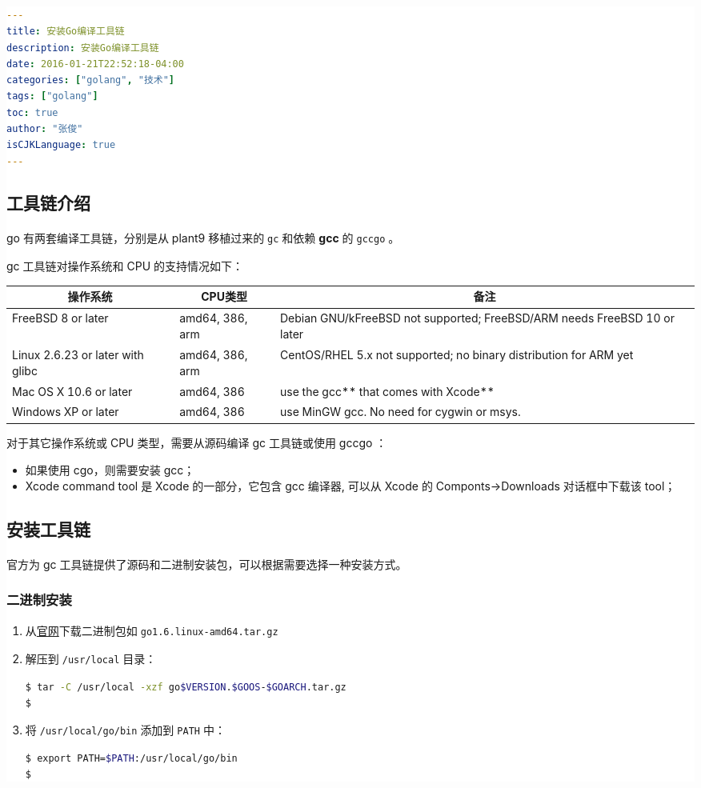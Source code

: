 ```yaml
---
title: 安装Go编译工具链
description: 安装Go编译工具链
date: 2016-01-21T22:52:18-04:00
categories: ["golang", "技术"]
tags: ["golang"]
toc: true
author: "张俊"
isCJKLanguage: true
---
```


## 工具链介绍

go 有两套编译工具链，分别是从 plant9 移植过来的 `gc` 和依赖 **gcc** 的 `gccgo` 。

gc 工具链对操作系统和 CPU 的支持情况如下：

| 操作系统                         | CPU类型         | 备注                                                                     |
| -------------------------------  | --------------- | ----------------------------------------------------------------------   |
| FreeBSD 8 or later               | amd64, 386, arm | Debian GNU/kFreeBSD not supported; FreeBSD/ARM needs FreeBSD 10 or later |
| Linux 2.6.23 or later with glibc | amd64, 386, arm | CentOS/RHEL 5.x not supported; no binary distribution for ARM yet        |
| Mac OS X 10.6 or later           | amd64, 386      | use the gcc** that comes with Xcode**                            |
| Windows XP or later              | amd64, 386      | use MinGW gcc. No need for cygwin or msys.                               |

对于其它操作系统或 CPU 类型，需要从源码编译 gc 工具链或使用 gccgo ：

+ 如果使用 cgo，则需要安装 gcc；
+ Xcode command tool 是 Xcode 的一部分，它包含 gcc 编译器, 可以从 Xcode 的 Componts->Downloads 对话框中下载该 tool；

## 安装工具链

官方为 gc 工具链提供了源码和二进制安装包，可以根据需要选择一种安装方式。

### 二进制安装

1. 从[官网](https://golang.org/dl/)下载二进制包如 `go1.6.linux-amd64.tar.gz`
1. 解压到 `/usr/local` 目录：

    ``` bash
    $ tar -C /usr/local -xzf go$VERSION.$GOOS-$GOARCH.tar.gz
    $
    ```

1. 将 `/usr/local/go/bin` 添加到 `PATH` 中：

    ``` bash
    $ export PATH=$PATH:/usr/local/go/bin
    $
    ```
